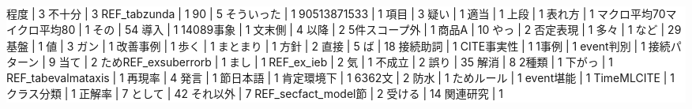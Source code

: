 程度 | 3
不十分 | 3
REF_tabzunda | 1
90 | 5
そういった | 1
90513871533 | 1
項目 | 3
疑い | 1
適当 | 1
上段 | 1
表れ方 | 1
マクロ平均70マイクロ平均80 | 1
その | 54
導入 | 1
14089事象 | 1
文末側 | 4
以降 | 2
5件スコープ外 | 1
商品A | 10
やっ | 2
否定表現 | 1
多々 | 1
など | 29
基盤 | 1
値 | 3
ガン | 1
改善事例 | 1
歩く | 1
まとまり | 1
方針 | 2
直接 | 5
ば | 18
接続助詞 | 1
CITE事実性 | 1
1事例 | 1
event判別 | 1
接続パターン | 9
当て | 2
ためREF_exsuberrorb | 1
まし | 1
REF_ex_ieb | 2
気 | 1
不成立 | 2
誤り | 35
解消 | 8
2種類 | 1
下がっ | 1
REF_tabevalmataxis | 1
再現率 | 4
発言 | 1
節日本語 | 1
肯定環境下 | 1
6362文 | 2
防水 | 1
ためルール | 1
event堪能 | 1
TimeMLCITE | 1
クラス分類 | 1
正解率 | 7
として | 42
それ以外 | 7
REF_secfact_model節 | 2
受ける | 14
関連研究 | 1